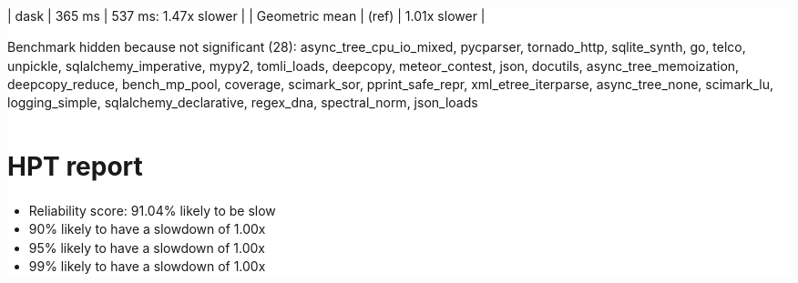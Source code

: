 | dask                     | 365 ms                                                 | 537 ms: 1.47x slower                                         |
| Geometric mean           | (ref)                                                  | 1.01x slower                                                 |

Benchmark hidden because not significant (28): async_tree_cpu_io_mixed, pycparser, tornado_http, sqlite_synth, go, telco, unpickle, sqlalchemy_imperative, mypy2, tomli_loads, deepcopy, meteor_contest, json, docutils, async_tree_memoization, deepcopy_reduce, bench_mp_pool, coverage, scimark_sor, pprint_safe_repr, xml_etree_iterparse, async_tree_none, scimark_lu, logging_simple, sqlalchemy_declarative, regex_dna, spectral_norm, json_loads


# HPT report

- Reliability score: 91.04% likely to be slow
- 90% likely to have a slowdown of 1.00x
- 95% likely to have a slowdown of 1.00x
- 99% likely to have a slowdown of 1.00x
